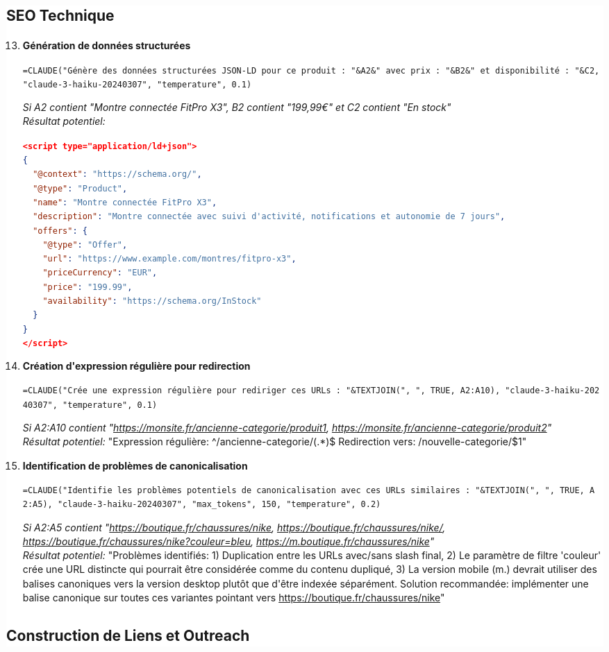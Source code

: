 ## SEO Technique

13. **Génération de données structurées**
    ```
    =CLAUDE("Génère des données structurées JSON-LD pour ce produit : "&A2&" avec prix : "&B2&" et disponibilité : "&C2, "claude-3-haiku-20240307", "temperature", 0.1)
    ```
    *Si A2 contient "Montre connectée FitPro X3", B2 contient "199,99€" et C2 contient "En stock"*  
    *Résultat potentiel:*
    ```json
    <script type="application/ld+json">
    {
      "@context": "https://schema.org/",
      "@type": "Product",
      "name": "Montre connectée FitPro X3",
      "description": "Montre connectée avec suivi d'activité, notifications et autonomie de 7 jours",
      "offers": {
        "@type": "Offer",
        "url": "https://www.example.com/montres/fitpro-x3",
        "priceCurrency": "EUR",
        "price": "199.99",
        "availability": "https://schema.org/InStock"
      }
    }
    </script>
    ```

14. **Création d'expression régulière pour redirection**
    ```
    =CLAUDE("Crée une expression régulière pour rediriger ces URLs : "&TEXTJOIN(", ", TRUE, A2:A10), "claude-3-haiku-20240307", "temperature", 0.1)
    ```
    *Si A2:A10 contient "https://monsite.fr/ancienne-categorie/produit1, https://monsite.fr/ancienne-categorie/produit2"*  
    *Résultat potentiel:* "Expression régulière: ^/ancienne-categorie/(.*)$ Redirection vers: /nouvelle-categorie/$1"

15. **Identification de problèmes de canonicalisation**
    ```
    =CLAUDE("Identifie les problèmes potentiels de canonicalisation avec ces URLs similaires : "&TEXTJOIN(", ", TRUE, A2:A5), "claude-3-haiku-20240307", "max_tokens", 150, "temperature", 0.2)
    ```
    *Si A2:A5 contient "https://boutique.fr/chaussures/nike, https://boutique.fr/chaussures/nike/, https://boutique.fr/chaussures/nike?couleur=bleu, https://m.boutique.fr/chaussures/nike"*  
    *Résultat potentiel:* "Problèmes identifiés: 1) Duplication entre les URLs avec/sans slash final, 2) Le paramètre de filtre 'couleur' crée une URL distincte qui pourrait être considérée comme du contenu dupliqué, 3) La version mobile (m.) devrait utiliser des balises canoniques vers la version desktop plutôt que d'être indexée séparément. Solution recommandée: implémenter une balise canonique sur toutes ces variantes pointant vers https://boutique.fr/chaussures/nike"

## Construction de Liens et Outreach
